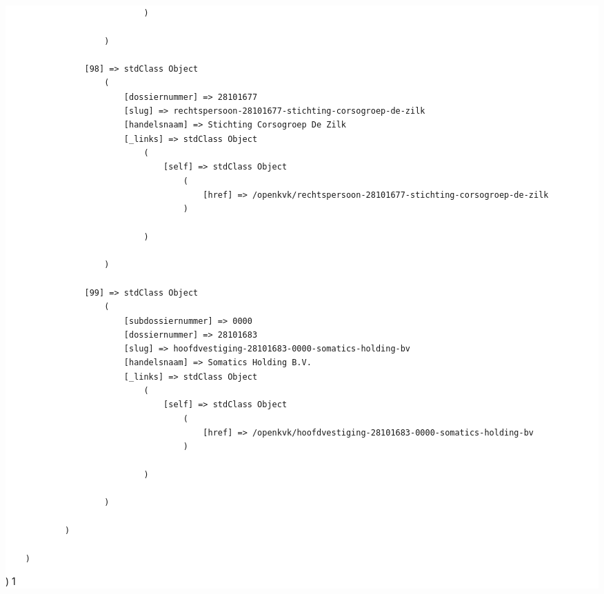                                 )

                        )

                    [98] => stdClass Object
                        (
                            [dossiernummer] => 28101677
                            [slug] => rechtspersoon-28101677-stichting-corsogroep-de-zilk
                            [handelsnaam] => Stichting Corsogroep De Zilk
                            [_links] => stdClass Object
                                (
                                    [self] => stdClass Object
                                        (
                                            [href] => /openkvk/rechtspersoon-28101677-stichting-corsogroep-de-zilk
                                        )

                                )

                        )

                    [99] => stdClass Object
                        (
                            [subdossiernummer] => 0000
                            [dossiernummer] => 28101683
                            [slug] => hoofdvestiging-28101683-0000-somatics-holding-bv
                            [handelsnaam] => Somatics Holding B.V.
                            [_links] => stdClass Object
                                (
                                    [self] => stdClass Object
                                        (
                                            [href] => /openkvk/hoofdvestiging-28101683-0000-somatics-holding-bv
                                        )

                                )

                        )

                )

        )

)
1
